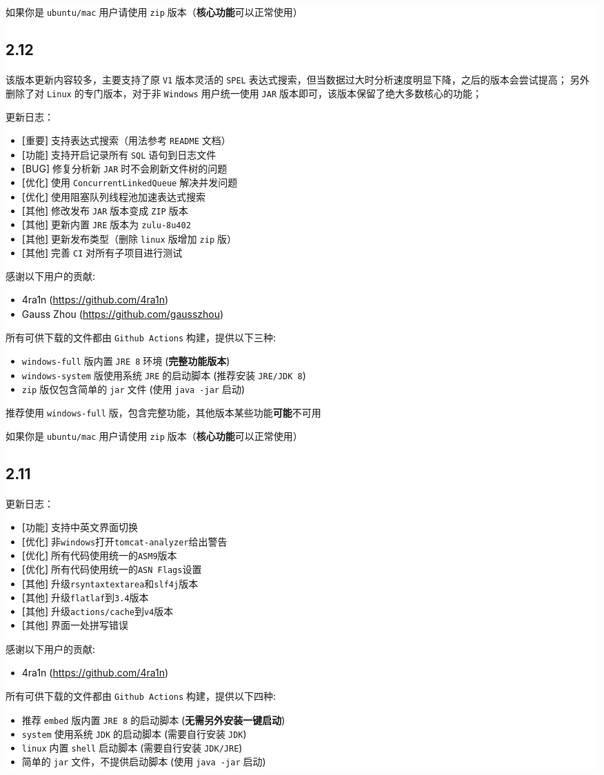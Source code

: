 如果你是 `ubuntu/mac` 用户请使用 `zip` 版本（**核心功能**可以正常使用）

## 2.12

该版本更新内容较多，主要支持了原 `V1` 版本灵活的 `SPEL` 表达式搜索，但当数据过大时分析速度明显下降，之后的版本会尝试提高；
另外删除了对 `Linux` 的专门版本，对于非 `Windows` 用户统一使用 `JAR` 版本即可，该版本保留了绝大多数核心的功能；

更新日志：

- [重要] 支持表达式搜索（用法参考 `README` 文档）
- [功能] 支持开启记录所有 `SQL` 语句到日志文件
- [BUG] 修复分析新 `JAR` 时不会刷新文件树的问题
- [优化] 使用 `ConcurrentLinkedQueue` 解决并发问题
- [优化] 使用阻塞队列线程池加速表达式搜索
- [其他] 修改发布 `JAR` 版本变成 `ZIP` 版本
- [其他] 更新内置 `JRE` 版本为 `zulu-8u402`
- [其他] 更新发布类型（删除 `linux` 版增加 `zip` 版）
- [其他] 完善 `CI` 对所有子项目进行测试

感谢以下用户的贡献:

- 4ra1n (https://github.com/4ra1n)
- Gauss Zhou (https://github.com/gausszhou)

所有可供下载的文件都由 `Github Actions` 构建，提供以下三种:

- `windows-full` 版内置 `JRE 8` 环境 (**完整功能版本**)
- `windows-system` 版使用系统 `JRE` 的启动脚本 (推荐安装 `JRE/JDK 8`)
- `zip` 版仅包含简单的 `jar` 文件 (使用 `java -jar` 启动)

推荐使用 `windows-full` 版，包含完整功能，其他版本某些功能**可能**不可用

如果你是 `ubuntu/mac` 用户请使用 `zip` 版本（**核心功能**可以正常使用）

## 2.11

更新日志：

- [功能] 支持中英文界面切换
- [优化] 非`windows`打开`tomcat-analyzer`给出警告
- [优化] 所有代码使用统一的`ASM9`版本
- [优化] 所有代码使用统一的`ASN Flags`设置
- [其他] 升级`rsyntaxtextarea`和`slf4j`版本
- [其他] 升级`flatlaf`到`3.4`版本
- [其他] 升级`actions/cache`到`v4`版本
- [其他] 界面一处拼写错误

感谢以下用户的贡献:

- 4ra1n (https://github.com/4ra1n)

所有可供下载的文件都由 `Github Actions` 构建，提供以下四种:

- 推荐 `embed` 版内置 `JRE 8` 的启动脚本 (**无需另外安装一键启动**)
- `system` 使用系统 `JDK` 的启动脚本 (需要自行安装 `JDK`)
- `linux` 内置 `shell` 启动脚本 (需要自行安装 `JDK/JRE`)
- 简单的 `jar` 文件，不提供启动脚本 (使用 `java -jar` 启动)
